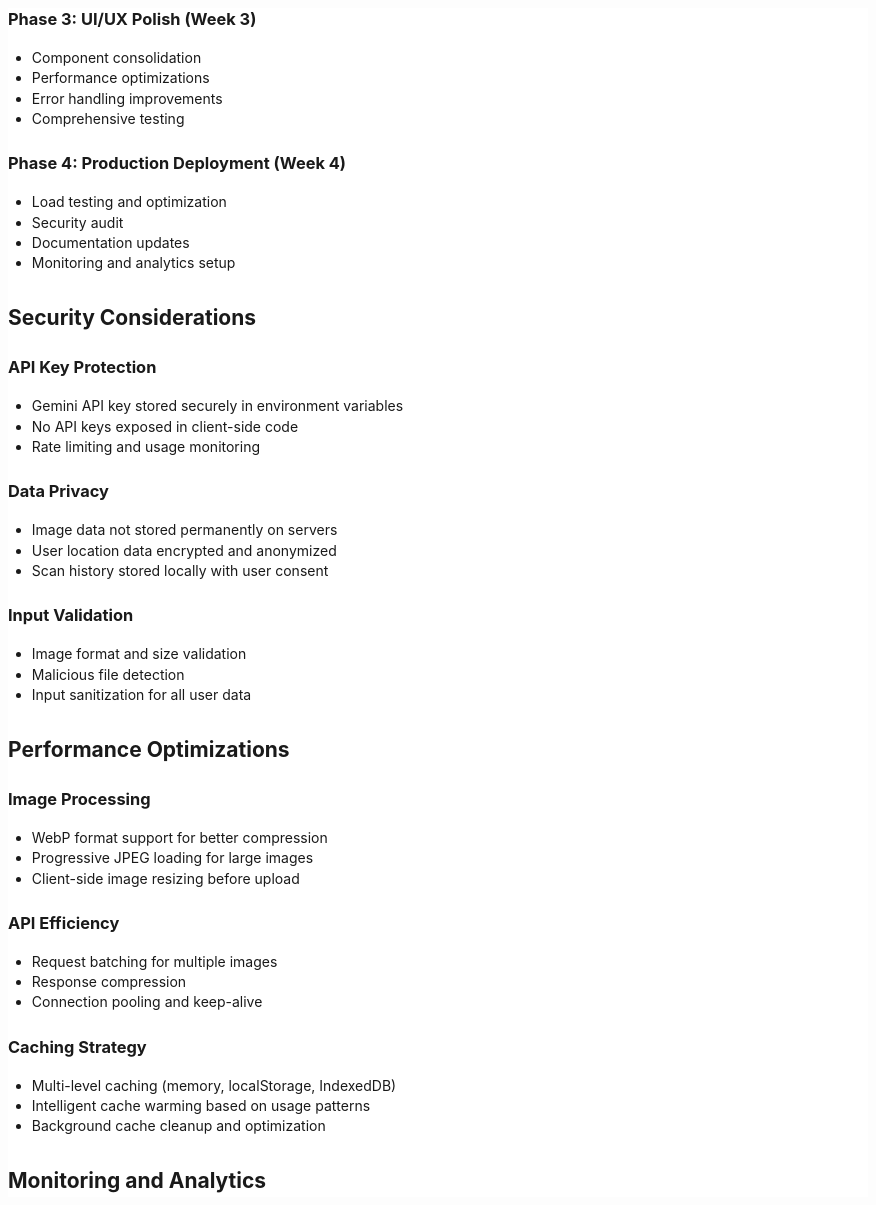 ### Phase 3: UI/UX Polish (Week 3)
- Component consolidation
- Performance optimizations
- Error handling improvements
- Comprehensive testing

### Phase 4: Production Deployment (Week 4)
- Load testing and optimization
- Security audit
- Documentation updates
- Monitoring and analytics setup

## Security Considerations

### API Key Protection
- Gemini API key stored securely in environment variables
- No API keys exposed in client-side code
- Rate limiting and usage monitoring

### Data Privacy
- Image data not stored permanently on servers
- User location data encrypted and anonymized
- Scan history stored locally with user consent

### Input Validation
- Image format and size validation
- Malicious file detection
- Input sanitization for all user data

## Performance Optimizations

### Image Processing
- WebP format support for better compression
- Progressive JPEG loading for large images
- Client-side image resizing before upload

### API Efficiency
- Request batching for multiple images
- Response compression
- Connection pooling and keep-alive

### Caching Strategy
- Multi-level caching (memory, localStorage, IndexedDB)
- Intelligent cache warming based on usage patterns
- Background cache cleanup and optimization

## Monitoring and Analytics
